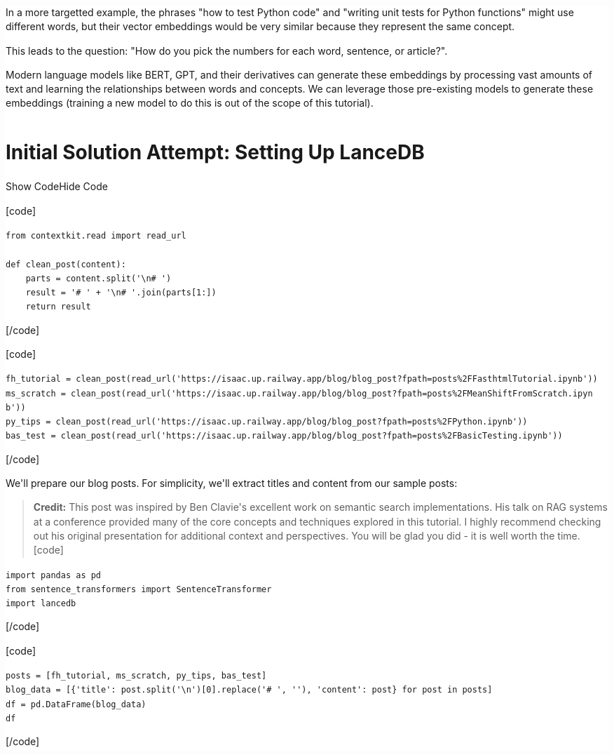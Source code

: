 In a more targetted example, the phrases "how to test Python code" and "writing unit tests for Python functions" might use different words, but their vector embeddings would be very similar because they represent the same concept.

This leads to the question: "How do you pick the numbers for each word, sentence, or article?".

Modern language models like BERT, GPT, and their derivatives can generate these embeddings by processing vast amounts of text and learning the relationships between words and concepts. We can leverage those pre-existing models to generate these embeddings (training a new model to do this is out of the scope of this tutorial).

# Initial Solution Attempt: Setting Up LanceDB

Show CodeHide Code

[code]

    from contextkit.read import read_url
    
    def clean_post(content):
        parts = content.split('\n# ')
        result = '# ' + '\n# '.join(parts[1:])
        return result
[/code]

[code]

    fh_tutorial = clean_post(read_url('https://isaac.up.railway.app/blog/blog_post?fpath=posts%2FFasthtmlTutorial.ipynb'))
    ms_scratch = clean_post(read_url('https://isaac.up.railway.app/blog/blog_post?fpath=posts%2FMeanShiftFromScratch.ipynb'))
    py_tips = clean_post(read_url('https://isaac.up.railway.app/blog/blog_post?fpath=posts%2FPython.ipynb'))
    bas_test = clean_post(read_url('https://isaac.up.railway.app/blog/blog_post?fpath=posts%2FBasicTesting.ipynb'))
[/code]

We'll prepare our blog posts. For simplicity, we'll extract titles and content from our sample posts:

> **Credit:** This post was inspired by Ben Clavie's excellent work on semantic search implementations. His talk on RAG systems at a conference provided many of the core concepts and techniques explored in this tutorial. I highly recommend checking out his original presentation for additional context and perspectives. You will be glad you did - it is well worth the time.
[code]

    import pandas as pd
    from sentence_transformers import SentenceTransformer
    import lancedb
[/code]

[code]

    posts = [fh_tutorial, ms_scratch, py_tips, bas_test]
    blog_data = [{'title': post.split('\n')[0].replace('# ', ''), 'content': post} for post in posts]
    df = pd.DataFrame(blog_data)
    df
[/code]
